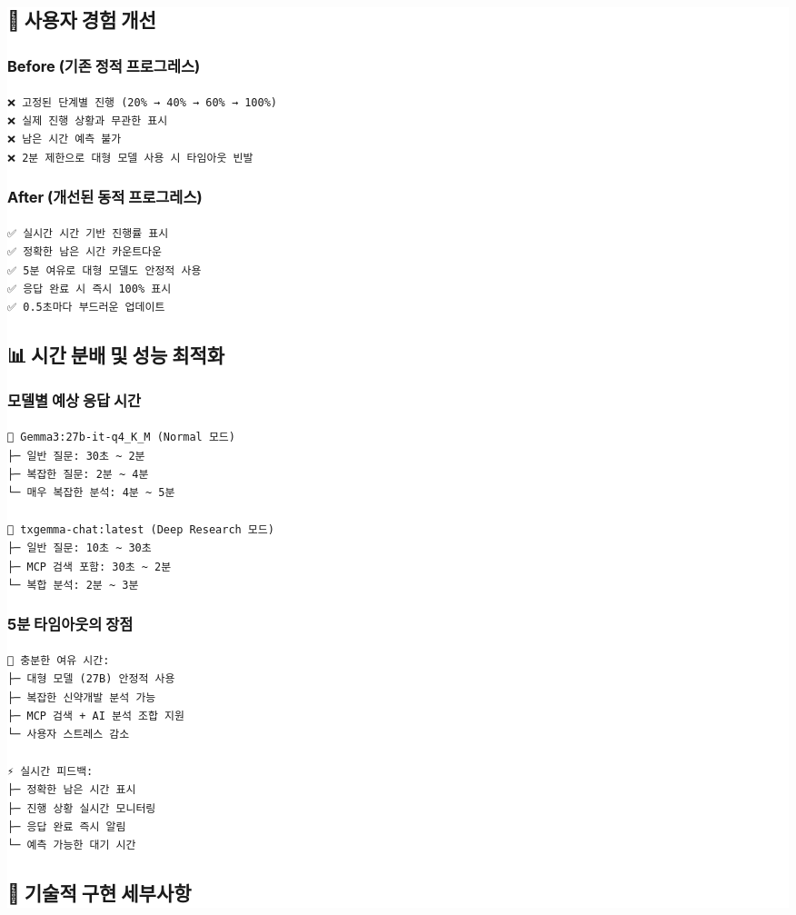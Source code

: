 ## 🚀 사용자 경험 개선

### Before (기존 정적 프로그레스)
```
❌ 고정된 단계별 진행 (20% → 40% → 60% → 100%)
❌ 실제 진행 상황과 무관한 표시
❌ 남은 시간 예측 불가
❌ 2분 제한으로 대형 모델 사용 시 타임아웃 빈발
```

### After (개선된 동적 프로그레스)
```
✅ 실시간 시간 기반 진행률 표시
✅ 정확한 남은 시간 카운트다운
✅ 5분 여유로 대형 모델도 안정적 사용
✅ 응답 완료 시 즉시 100% 표시
✅ 0.5초마다 부드러운 업데이트
```

## 📊 시간 분배 및 성능 최적화

### 모델별 예상 응답 시간
```
🧠 Gemma3:27b-it-q4_K_M (Normal 모드)
├─ 일반 질문: 30초 ~ 2분
├─ 복잡한 질문: 2분 ~ 4분
└─ 매우 복잡한 분석: 4분 ~ 5분

💬 txgemma-chat:latest (Deep Research 모드)
├─ 일반 질문: 10초 ~ 30초
├─ MCP 검색 포함: 30초 ~ 2분
└─ 복합 분석: 2분 ~ 3분
```

### 5분 타임아웃의 장점
```
🎯 충분한 여유 시간:
├─ 대형 모델 (27B) 안정적 사용
├─ 복잡한 신약개발 분석 가능
├─ MCP 검색 + AI 분석 조합 지원
└─ 사용자 스트레스 감소

⚡ 실시간 피드백:
├─ 정확한 남은 시간 표시
├─ 진행 상황 실시간 모니터링
├─ 응답 완료 즉시 알림
└─ 예측 가능한 대기 시간
```

## 🔧 기술적 구현 세부사항
